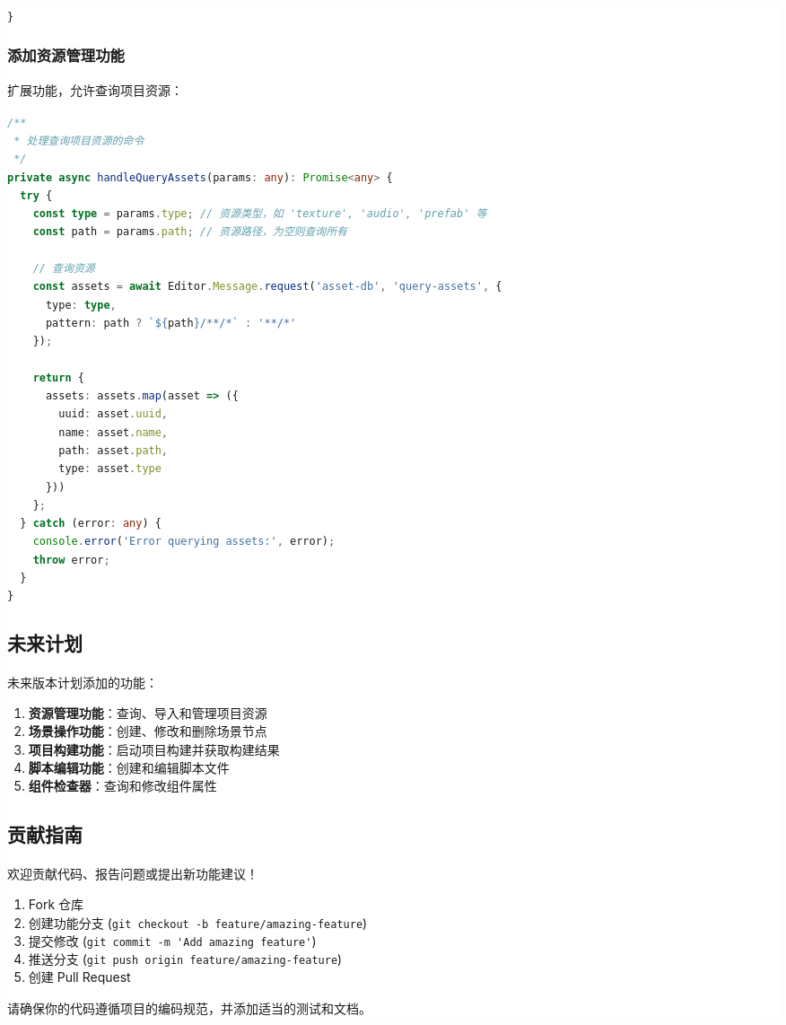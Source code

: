 ```typescript
}
```

### 添加资源管理功能

扩展功能，允许查询项目资源：

```typescript
/**
 * 处理查询项目资源的命令
 */
private async handleQueryAssets(params: any): Promise<any> {
  try {
    const type = params.type; // 资源类型，如 'texture', 'audio', 'prefab' 等
    const path = params.path; // 资源路径，为空则查询所有
    
    // 查询资源
    const assets = await Editor.Message.request('asset-db', 'query-assets', {
      type: type,
      pattern: path ? `${path}/**/*` : '**/*'
    });
    
    return {
      assets: assets.map(asset => ({
        uuid: asset.uuid,
        name: asset.name,
        path: asset.path,
        type: asset.type
      }))
    };
  } catch (error: any) {
    console.error('Error querying assets:', error);
    throw error;
  }
}
```

## 未来计划

未来版本计划添加的功能：

1. **资源管理功能**：查询、导入和管理项目资源
2. **场景操作功能**：创建、修改和删除场景节点
3. **项目构建功能**：启动项目构建并获取构建结果
4. **脚本编辑功能**：创建和编辑脚本文件
5. **组件检查器**：查询和修改组件属性

## 贡献指南

欢迎贡献代码、报告问题或提出新功能建议！

1. Fork 仓库
2. 创建功能分支 (`git checkout -b feature/amazing-feature`)
3. 提交修改 (`git commit -m 'Add amazing feature'`)
4. 推送分支 (`git push origin feature/amazing-feature`)
5. 创建 Pull Request

请确保你的代码遵循项目的编码规范，并添加适当的测试和文档。 